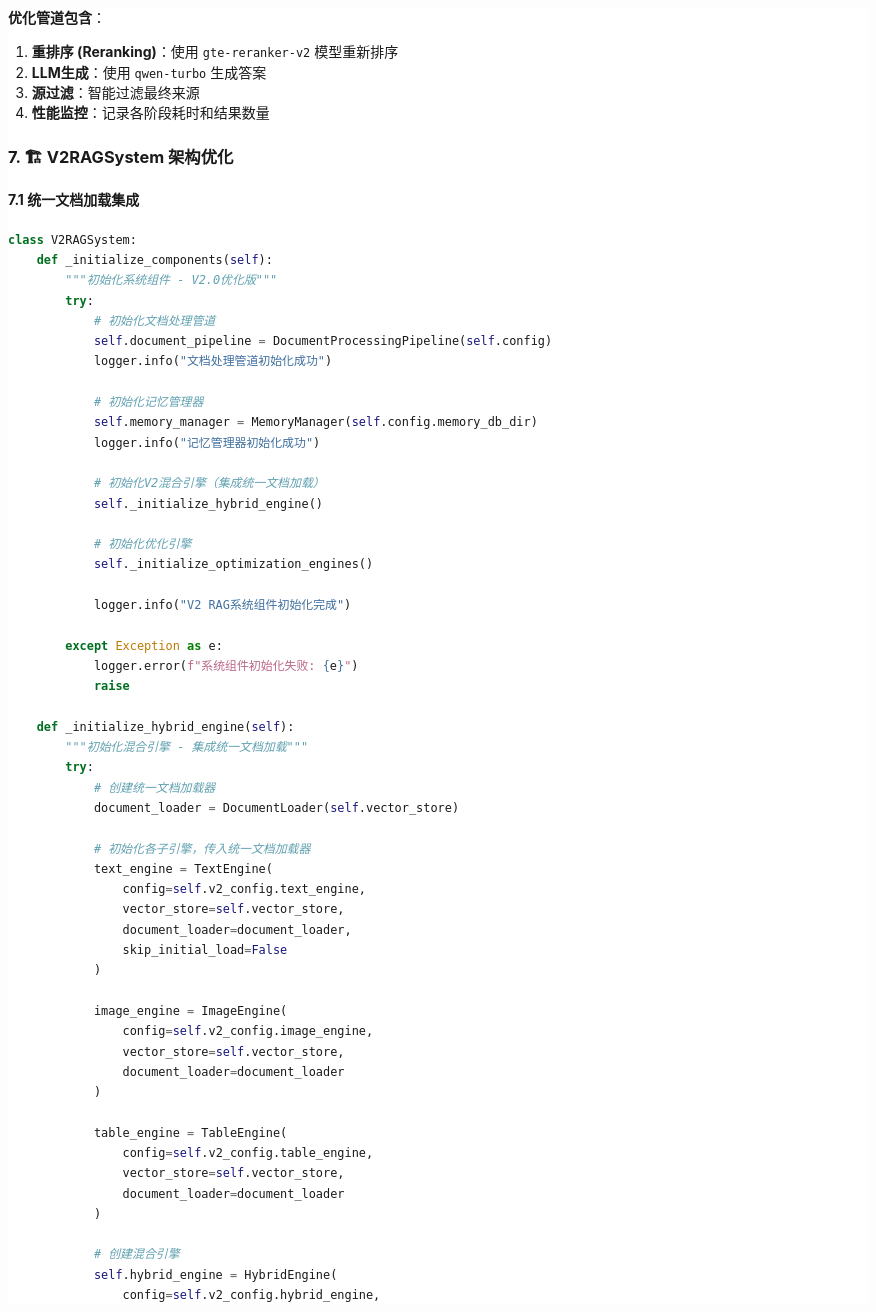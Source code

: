 **优化管道包含**：
1. **重排序 (Reranking)**：使用 `gte-reranker-v2` 模型重新排序
2. **LLM生成**：使用 `qwen-turbo` 生成答案
3. **源过滤**：智能过滤最终来源
4. **性能监控**：记录各阶段耗时和结果数量

### **7. 🏗️ V2RAGSystem 架构优化**

#### **7.1 统一文档加载集成**

```python
class V2RAGSystem:
    def _initialize_components(self):
        """初始化系统组件 - V2.0优化版"""
        try:
            # 初始化文档处理管道
            self.document_pipeline = DocumentProcessingPipeline(self.config)
            logger.info("文档处理管道初始化成功")
            
            # 初始化记忆管理器
            self.memory_manager = MemoryManager(self.config.memory_db_dir)
            logger.info("记忆管理器初始化成功")
            
            # 初始化V2混合引擎（集成统一文档加载）
            self._initialize_hybrid_engine()
            
            # 初始化优化引擎
            self._initialize_optimization_engines()
            
            logger.info("V2 RAG系统组件初始化完成")
            
        except Exception as e:
            logger.error(f"系统组件初始化失败: {e}")
            raise
    
    def _initialize_hybrid_engine(self):
        """初始化混合引擎 - 集成统一文档加载"""
        try:
            # 创建统一文档加载器
            document_loader = DocumentLoader(self.vector_store)
            
            # 初始化各子引擎，传入统一文档加载器
            text_engine = TextEngine(
                config=self.v2_config.text_engine,
                vector_store=self.vector_store,
                document_loader=document_loader,
                skip_initial_load=False
            )
            
            image_engine = ImageEngine(
                config=self.v2_config.image_engine,
                vector_store=self.vector_store,
                document_loader=document_loader
            )
            
            table_engine = TableEngine(
                config=self.v2_config.table_engine,
                vector_store=self.vector_store,
                document_loader=document_loader
            )
            
            # 创建混合引擎
            self.hybrid_engine = HybridEngine(
                config=self.v2_config.hybrid_engine,
```